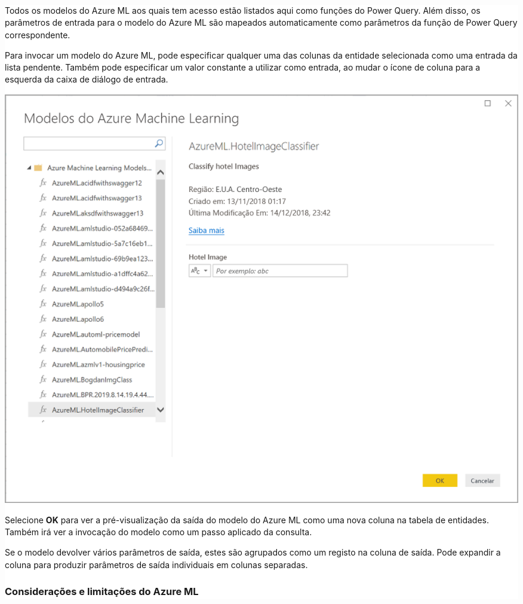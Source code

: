 Todos os modelos do Azure ML aos quais tem acesso estão listados aqui como funções do Power Query. Além disso, os parâmetros de entrada para o modelo do Azure ML são mapeados automaticamente como parâmetros da função de Power Query correspondente.

Para invocar um modelo do Azure ML, pode especificar qualquer uma das colunas da entidade selecionada como uma entrada da lista pendente. Também pode especificar um valor constante a utilizar como entrada, ao mudar o ícone de coluna para a esquerda da caixa de diálogo de entrada.

![Azure Machine Learning](media/desktop-ai-insights/ai-insights-07.png)

Selecione **OK** para ver a pré-visualização da saída do modelo do Azure ML como uma nova coluna na tabela de entidades. Também irá ver a invocação do modelo como um passo aplicado da consulta.

Se o modelo devolver vários parâmetros de saída, estes são agrupados como um registo na coluna de saída. Pode expandir a coluna para produzir parâmetros de saída individuais em colunas separadas.

### <a name="considerations-and-limitations-of-azure-ml"></a>Considerações e limitações do Azure ML
